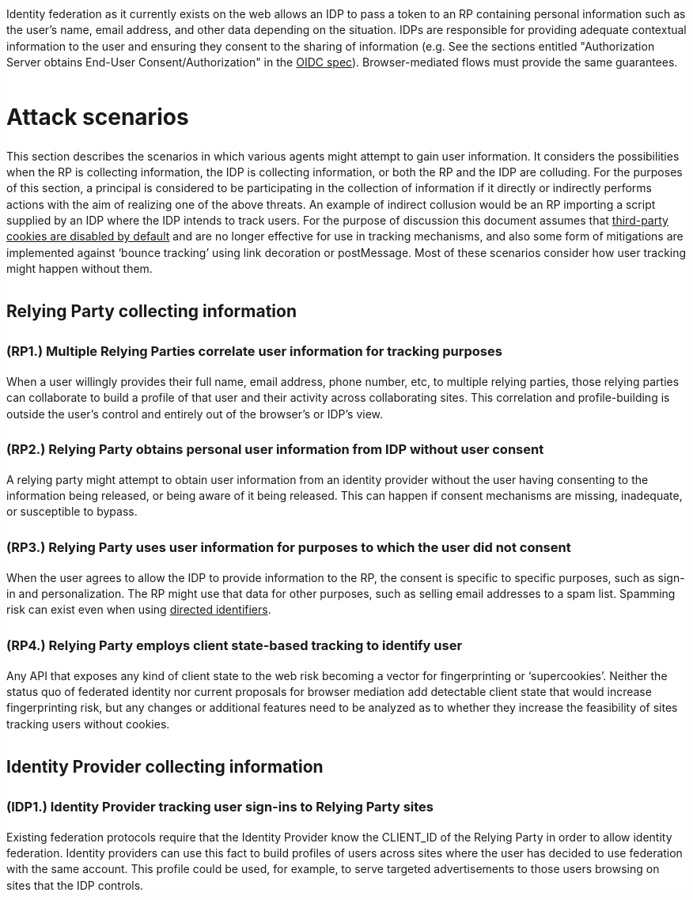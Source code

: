 Identity federation as it currently exists on the web allows an IDP to pass a token to an RP containing personal information such as the user’s name, email address, and other data depending on the situation. IDPs are responsible for providing adequate contextual information to the user and ensuring they consent to the sharing of information (e.g. See the sections entitled "Authorization Server obtains End-User Consent/Authorization" in the [OIDC spec](https://openid.net/specs/openid-connect-core-1_0.html)). Browser-mediated flows must provide the same guarantees.
# Attack scenarios
This section describes the scenarios in which various agents might attempt to gain user information. It considers the possibilities when the RP is collecting information, the IDP is collecting information, or both the RP and the IDP are colluding. For the purposes of this section, a principal is considered to be participating in the collection of information if it directly or indirectly performs actions with the aim of realizing one of the above threats. An example of indirect collusion would be an RP importing a script supplied by an IDP where the IDP intends to track users.
For the purpose of discussion this document assumes that [third-party cookies are disabled by default](https://www.chromium.org/Home/chromium-privacy/privacy-sandbox) and are no longer effective for use in tracking mechanisms, and also some form of mitigations are implemented against ‘bounce tracking’ using link decoration or postMessage. Most of these scenarios consider how user tracking might happen without them.
## Relying Party collecting information
### (RP1.) Multiple Relying Parties correlate user information for tracking purposes
When a user willingly provides their full name, email address, phone number, etc, to multiple relying parties, those relying parties can collaborate to build a profile of that user and their activity across collaborating sites. This correlation and profile-building is outside the user’s control and entirely out of the browser’s or IDP’s view.
### (RP2.) Relying Party obtains personal user information from IDP without user consent
A relying party might attempt to obtain user information from an identity provider without the user having consenting to the information being released, or being aware of it being released. This can happen if consent mechanisms are missing, inadequate, or susceptible to bypass.
### (RP3.) Relying Party uses user information for purposes to which the user did not consent
When the user agrees to allow the IDP to provide information to the RP, the consent is specific to specific purposes, such as sign-in and personalization. The RP might use that data for other purposes, such as selling email addresses to a spam list. Spamming risk can exist even when using [directed identifiers](#directed-identifiers).
### (RP4.) Relying Party employs client state-based tracking to identify user
Any API that exposes any kind of client state to the web risk becoming a vector for fingerprinting or ‘supercookies’. Neither the status quo of federated identity nor current proposals for browser mediation add detectable client state that would increase fingerprinting risk, but any changes or additional features need to be analyzed as to whether they increase the feasibility of sites tracking users without cookies.
## Identity Provider collecting information
### (IDP1.) Identity Provider tracking user sign-ins to Relying Party sites
Existing federation protocols require that the Identity Provider know the CLIENT_ID of the Relying Party in order to allow identity federation. Identity providers can use this fact to build profiles of users across sites where the user has decided to use federation with the same account. This profile could be used, for example, to serve targeted advertisements to those users browsing on sites that the IDP controls.
